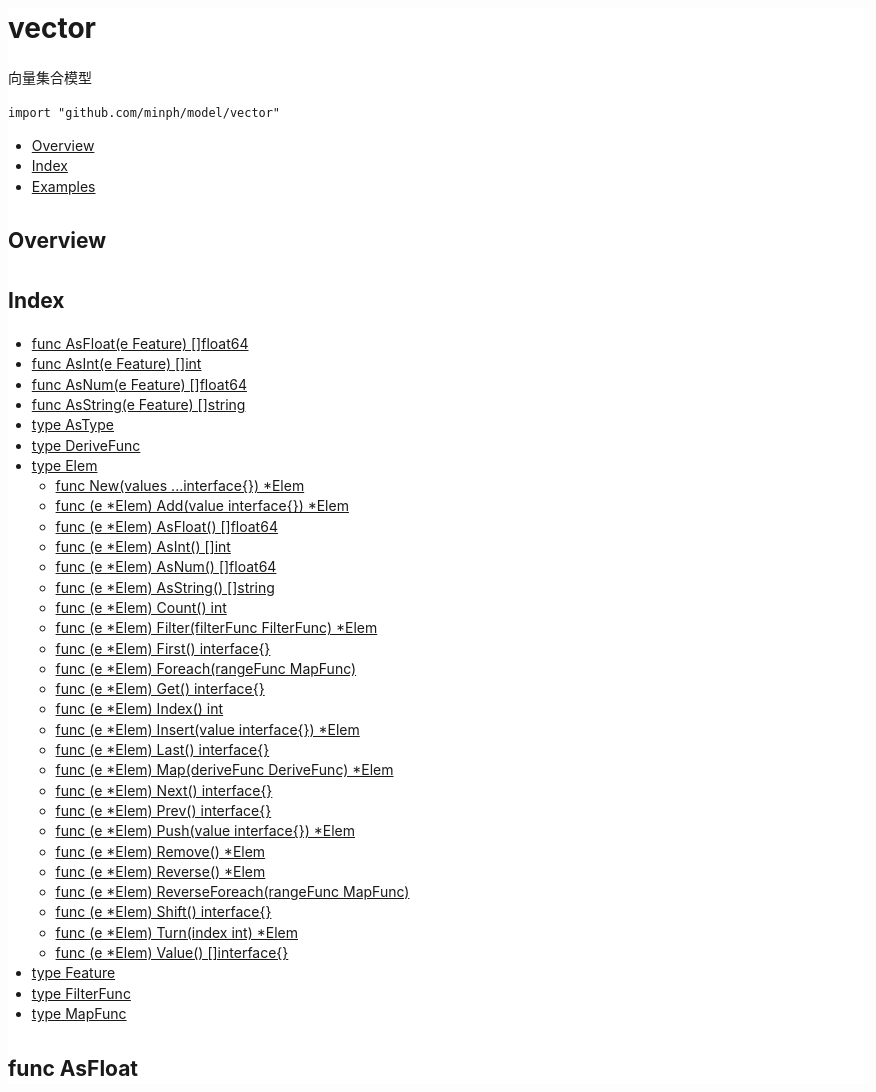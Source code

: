 # vector

向量集合模型

`import "github.com/minph/model/vector"`

- [Overview](#pkg-overview)
- [Index](#pkg-index)
- [Examples](#pkg-examples)

## <a name="pkg-overview">Overview</a>

## <a name="pkg-index">Index</a>

- [func AsFloat(e Feature) []float64](#AsFloat)
- [func AsInt(e Feature) []int](#AsInt)
- [func AsNum(e Feature) []float64](#AsNum)
- [func AsString(e Feature) []string](#AsString)
- [type AsType](#AsType)
- [type DeriveFunc](#DeriveFunc)
- [type Elem](#Elem)
  - [func New(values ...interface{}) \*Elem](#New)
  - [func (e *Elem) Add(value interface{}) *Elem](#Elem.Add)
  - [func (e \*Elem) AsFloat() []float64](#Elem.AsFloat)
  - [func (e \*Elem) AsInt() []int](#Elem.AsInt)
  - [func (e \*Elem) AsNum() []float64](#Elem.AsNum)
  - [func (e \*Elem) AsString() []string](#Elem.AsString)
  - [func (e \*Elem) Count() int](#Elem.Count)
  - [func (e *Elem) Filter(filterFunc FilterFunc) *Elem](#Elem.Filter)
  - [func (e \*Elem) First() interface{}](#Elem.First)
  - [func (e \*Elem) Foreach(rangeFunc MapFunc)](#Elem.Foreach)
  - [func (e \*Elem) Get() interface{}](#Elem.Get)
  - [func (e \*Elem) Index() int](#Elem.Index)
  - [func (e *Elem) Insert(value interface{}) *Elem](#Elem.Insert)
  - [func (e \*Elem) Last() interface{}](#Elem.Last)
  - [func (e *Elem) Map(deriveFunc DeriveFunc) *Elem](#Elem.Map)
  - [func (e \*Elem) Next() interface{}](#Elem.Next)
  - [func (e \*Elem) Prev() interface{}](#Elem.Prev)
  - [func (e *Elem) Push(value interface{}) *Elem](#Elem.Push)
  - [func (e *Elem) Remove() *Elem](#Elem.Remove)
  - [func (e *Elem) Reverse() *Elem](#Elem.Reverse)
  - [func (e \*Elem) ReverseForeach(rangeFunc MapFunc)](#Elem.ReverseForeach)
  - [func (e \*Elem) Shift() interface{}](#Elem.Shift)
  - [func (e *Elem) Turn(index int) *Elem](#Elem.Turn)
  - [func (e \*Elem) Value() []interface{}](#Elem.Value)
- [type Feature](#Feature)
- [type FilterFunc](#FilterFunc)
- [type MapFunc](#MapFunc)

## <a name="AsFloat">func</a> AsFloat
